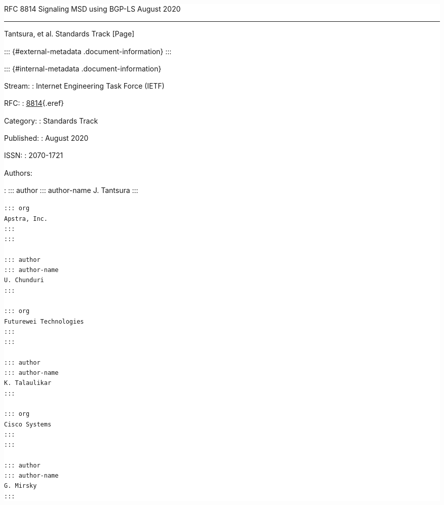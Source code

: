   RFC 8814           Signaling MSD using BGP-LS   August 2020
  ------------------ ---------------------------- -------------
  Tantsura, et al.   Standards Track              \[Page\]

::: {#external-metadata .document-information}
:::

::: {#internal-metadata .document-information}

Stream:
:   Internet Engineering Task Force (IETF)

RFC:
:   [8814](https://www.rfc-editor.org/rfc/rfc8814){.eref}

Category:
:   Standards Track

Published:
:   August 2020

ISSN:
:   2070-1721

Authors:

:   ::: author
    ::: author-name
    J. Tantsura
    :::

    ::: org
    Apstra, Inc.
    :::
    :::

    ::: author
    ::: author-name
    U. Chunduri
    :::

    ::: org
    Futurewei Technologies
    :::
    :::

    ::: author
    ::: author-name
    K. Talaulikar
    :::

    ::: org
    Cisco Systems
    :::
    :::

    ::: author
    ::: author-name
    G. Mirsky
    :::
